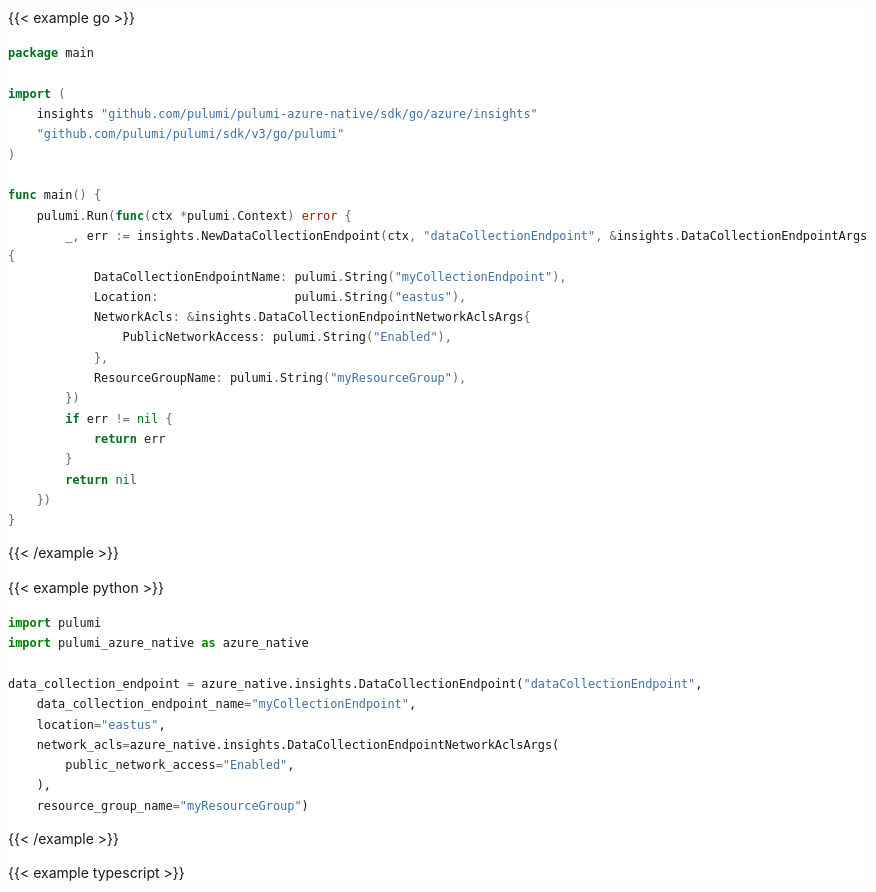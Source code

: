 
{{< example go >}}


```go
package main

import (
	insights "github.com/pulumi/pulumi-azure-native/sdk/go/azure/insights"
	"github.com/pulumi/pulumi/sdk/v3/go/pulumi"
)

func main() {
	pulumi.Run(func(ctx *pulumi.Context) error {
		_, err := insights.NewDataCollectionEndpoint(ctx, "dataCollectionEndpoint", &insights.DataCollectionEndpointArgs{
			DataCollectionEndpointName: pulumi.String("myCollectionEndpoint"),
			Location:                   pulumi.String("eastus"),
			NetworkAcls: &insights.DataCollectionEndpointNetworkAclsArgs{
				PublicNetworkAccess: pulumi.String("Enabled"),
			},
			ResourceGroupName: pulumi.String("myResourceGroup"),
		})
		if err != nil {
			return err
		}
		return nil
	})
}

```


{{< /example >}}


{{< example python >}}


```python
import pulumi
import pulumi_azure_native as azure_native

data_collection_endpoint = azure_native.insights.DataCollectionEndpoint("dataCollectionEndpoint",
    data_collection_endpoint_name="myCollectionEndpoint",
    location="eastus",
    network_acls=azure_native.insights.DataCollectionEndpointNetworkAclsArgs(
        public_network_access="Enabled",
    ),
    resource_group_name="myResourceGroup")

```


{{< /example >}}


{{< example typescript >}}
